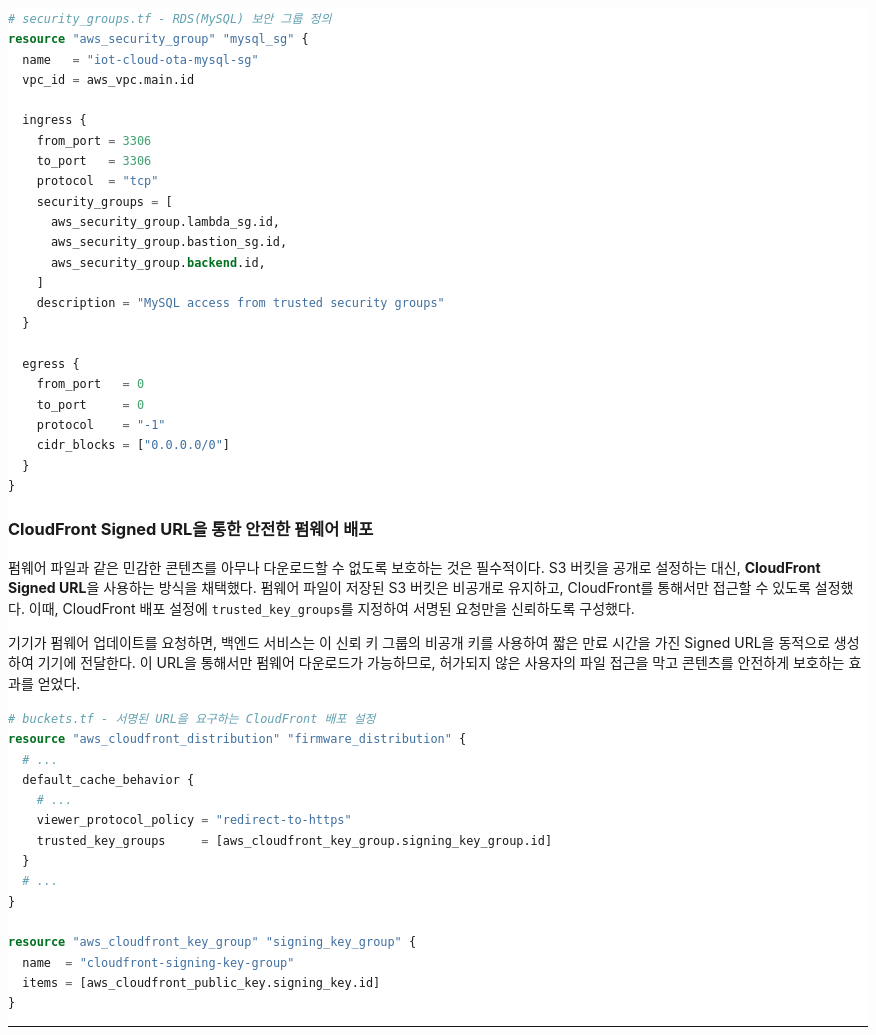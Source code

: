 ```terraform
# security_groups.tf - RDS(MySQL) 보안 그룹 정의
resource "aws_security_group" "mysql_sg" {
  name   = "iot-cloud-ota-mysql-sg"
  vpc_id = aws_vpc.main.id

  ingress {
    from_port = 3306
    to_port   = 3306
    protocol  = "tcp"
    security_groups = [
      aws_security_group.lambda_sg.id,
      aws_security_group.bastion_sg.id,
      aws_security_group.backend.id,
    ]
    description = "MySQL access from trusted security groups"
  }

  egress {
    from_port   = 0
    to_port     = 0
    protocol    = "-1"
    cidr_blocks = ["0.0.0.0/0"]
  }
}
```

### CloudFront Signed URL을 통한 안전한 펌웨어 배포

펌웨어 파일과 같은 민감한 콘텐츠를 아무나 다운로드할 수 없도록 보호하는 것은 필수적이다. S3 버킷을 공개로 설정하는 대신, **CloudFront Signed URL**을 사용하는 방식을 채택했다. 펌웨어 파일이 저장된 S3 버킷은 비공개로 유지하고, CloudFront를 통해서만 접근할 수 있도록 설정했다. 이때, CloudFront 배포 설정에 `trusted_key_groups`를 지정하여 서명된 요청만을 신뢰하도록 구성했다.

기기가 펌웨어 업데이트를 요청하면, 백엔드 서비스는 이 신뢰 키 그룹의 비공개 키를 사용하여 짧은 만료 시간을 가진 Signed URL을 동적으로 생성하여 기기에 전달한다. 이 URL을 통해서만 펌웨어 다운로드가 가능하므로, 허가되지 않은 사용자의 파일 접근을 막고 콘텐츠를 안전하게 보호하는 효과를 얻었다.

```terraform
# buckets.tf - 서명된 URL을 요구하는 CloudFront 배포 설정
resource "aws_cloudfront_distribution" "firmware_distribution" {
  # ...
  default_cache_behavior {
    # ...
    viewer_protocol_policy = "redirect-to-https"
    trusted_key_groups     = [aws_cloudfront_key_group.signing_key_group.id]
  }
  # ...
}

resource "aws_cloudfront_key_group" "signing_key_group" {
  name  = "cloudfront-signing-key-group"
  items = [aws_cloudfront_public_key.signing_key.id]
}
```

---